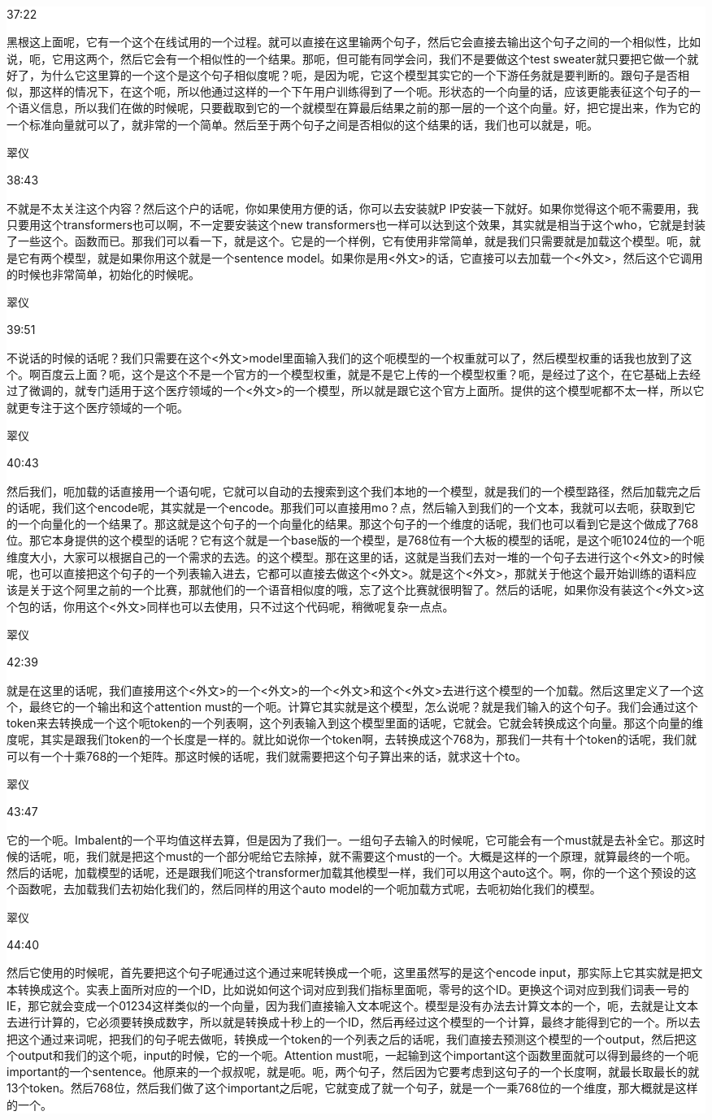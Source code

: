 37:22

黑根这上面呢，它有一个这个在线试用的一个过程。就可以直接在这里输两个句子，然后它会直接去输出这个句子之间的一个相似性，比如说，呃，它用这两个，然后它会有一个相似性的一个结果。那呃，但可能有同学会问，我们不是要做这个test sweater就只要把它做一个就好了，为什么它这里算的一个这个是这个句子相似度呢？呃，是因为呢，它这个模型其实它的一个下游任务就是要判断的。跟句子是否相似，那这样的情况下，在这个呃，所以他通过这样的一个下午用户训练得到了一个呃。形状态的一个向量的话，应该更能表征这个句子的一个语义信息，所以我们在做的时候呢，只要截取到它的一个就模型在算最后结果之前的那一层的一个这个向量。好，把它提出来，作为它的一个标准向量就可以了，就非常的一个简单。然后至于两个句子之间是否相似的这个结果的话，我们也可以就是，呃。

翠仪

38:43

不就是不太关注这个内容？然后这个户的话呢，你如果使用方便的话，你可以去安装就P IP安装一下就好。如果你觉得这个呃不需要用，我只要用这个transformers也可以啊，不一定要安装这个new transformers也一样可以达到这个效果，其实就是相当于这个who，它就是封装了一些这个。函数而已。那我们可以看一下，就是这个。它是的一个样例，它有使用非常简单，就是我们只需要就是加载这个模型。呃，就是它有两个模型，就是如果你用这个就是一个sentence model。如果你是用<外文>的话，它直接可以去加载一个<外文>，然后这个它调用的时候也非常简单，初始化的时候呢。

翠仪

39:51

不说话的时候的话呢？我们只需要在这个<外文>model里面输入我们的这个呃模型的一个权重就可以了，然后模型权重的话我也放到了这个。啊百度云上面？呃，这个是这个不是一个官方的一个模型权重，就是不是它上传的一个模型权重？呃，是经过了这个，在它基础上去经过了微调的，就专门适用于这个医疗领域的一个<外文>的一个模型，所以就是跟它这个官方上面所。提供的这个模型呢都不太一样，所以它就更专注于这个医疗领域的一个呃。

翠仪

40:43

然后我们，呃加载的话直接用一个语句呢，它就可以自动的去搜索到这个我们本地的一个模型，就是我们的一个模型路径，然后加载完之后的话呢，我们这个encode呢，其实就是一个encode。那我们可以直接用mo？点，然后输入到我们的一个文本，我就可以去呃，获取到它的一个向量化的一个结果了。那这就是这个句子的一个向量化的结果。那这个句子的一个维度的话呢，我们也可以看到它是这个做成了768位。那它本身提供的这个模型的话呢？它有这个就是一个base版的一个模型，是768位有一个大板的模型的话呢，是这个呃1024位的一个呃维度大小，大家可以根据自己的一个需求的去选。的这个模型。那在这里的话，这就是当我们去对一堆的一个句子去进行这个<外文>的时候呢，也可以直接把这个句子的一个列表输入进去，它都可以直接去做这个<外文>。就是这个<外文>，那就关于他这个最开始训练的语料应该是关于这个阿里之前的一个比赛，那就他们的一个语音相似度的哦，忘了这个比赛就很明智了。然后的话呢，如果你没有装这个<外文>这个包的话，你用这个<外文>同样也可以去使用，只不过这个代码呢，稍微呢复杂一点点。

翠仪

42:39

就是在这里的话呢，我们直接用这个<外文>的一个<外文>的一个<外文>和这个<外文>去进行这个模型的一个加载。然后这里定义了一个这个，最终它的一个输出和这个attention must的一个呃。计算它其实就是这个模型，怎么说呢？就是我们输入的这个句子。我们会通过这个token来去转换成一个这个呃token的一个列表啊，这个列表输入到这个模型里面的话呢，它就会。它就会转换成这个向量。那这个向量的维度呢，其实是跟我们token的一个长度是一样的。就比如说你一个token啊，去转换成这个768为，那我们一共有十个token的话呢，我们就可以有一个十乘768的一个矩阵。那这时候的话呢，我们就需要把这个句子算出来的话，就求这十个to。

翠仪

43:47

它的一个呃。Imbalent的一个平均值这样去算，但是因为了我们一。一组句子去输入的时候呢，它可能会有一个must就是去补全它。那这时候的话呢，呃，我们就是把这个must的一个部分呢给它去除掉，就不需要这个must的一个。大概是这样的一个原理，就算最终的一个呃。然后的话呢，加载模型的话呢，还是跟我们呃这个transformer加载其他模型一样，我们可以用这个auto这个。啊，你的一个这个预设的这个函数呢，去加载我们去初始化我们的，然后同样的用这个auto model的一个呃加载方式呢，去呃初始化我们的模型。

翠仪

44:40

然后它使用的时候呢，首先要把这个句子呢通过这个通过来呢转换成一个呃，这里虽然写的是这个encode input，那实际上它其实就是把文本转换成这个。实表上面所对应的一个ID，比如说如何这个词对应到我们指标里面呃，零号的这个ID。更换这个词对应到我们词表一号的IE，那它就会变成一个01234这样类似的一个向量，因为我们直接输入文本呢这个。模型是没有办法去计算文本的一个，呃，去就是让文本去进行计算的，它必须要转换成数字，所以就是转换成十秒上的一个ID，然后再经过这个模型的一个计算，最终才能得到它的一个。所以去把这个通过来词呢，把我们的句子呢去做呃，转换成一个token的一个列表之后的话呢，我们直接去预测这个模型的一个output，然后把这个output和我们的这个呃，input的时候，它的一个呃。Attention must呃，一起输到这个important这个函数里面就可以得到最终的一个呃important的一个sentence。他原来的一个叔叔呢，就是呃。呃，两个句子，然后因为它要考虑到这句子的一个长度啊，就最长取最长的就13个token。然后768位，然后我们做了这个important之后呢，它就变成了就一个句子，就是一个一乘768位的一个维度，那大概就是这样的一个。
